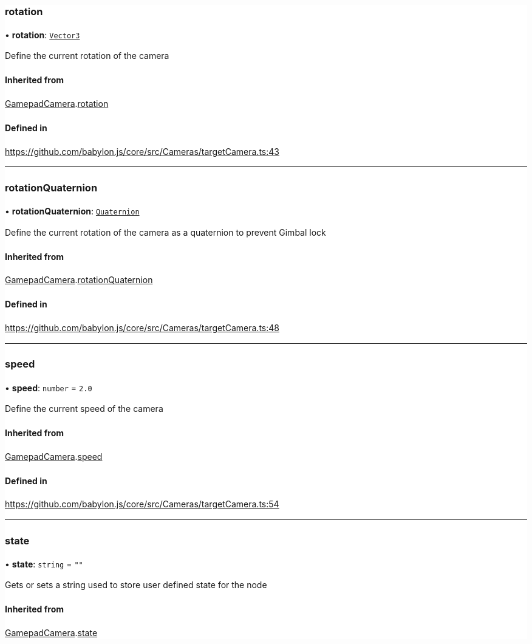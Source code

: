 ### rotation

• **rotation**: [`Vector3`](Vector3.md)

Define the current rotation of the camera

#### Inherited from

[GamepadCamera](GamepadCamera.md).[rotation](GamepadCamera.md#rotation)

#### Defined in

https://github.com/babylon.js/core/src/Cameras/targetCamera.ts:43

___

### rotationQuaternion

• **rotationQuaternion**: [`Quaternion`](Quaternion.md)

Define the current rotation of the camera as a quaternion to prevent Gimbal lock

#### Inherited from

[GamepadCamera](GamepadCamera.md).[rotationQuaternion](GamepadCamera.md#rotationquaternion)

#### Defined in

https://github.com/babylon.js/core/src/Cameras/targetCamera.ts:48

___

### speed

• **speed**: `number` = `2.0`

Define the current speed of the camera

#### Inherited from

[GamepadCamera](GamepadCamera.md).[speed](GamepadCamera.md#speed)

#### Defined in

https://github.com/babylon.js/core/src/Cameras/targetCamera.ts:54

___

### state

• **state**: `string` = `""`

Gets or sets a string used to store user defined state for the node

#### Inherited from

[GamepadCamera](GamepadCamera.md).[state](GamepadCamera.md#state)
